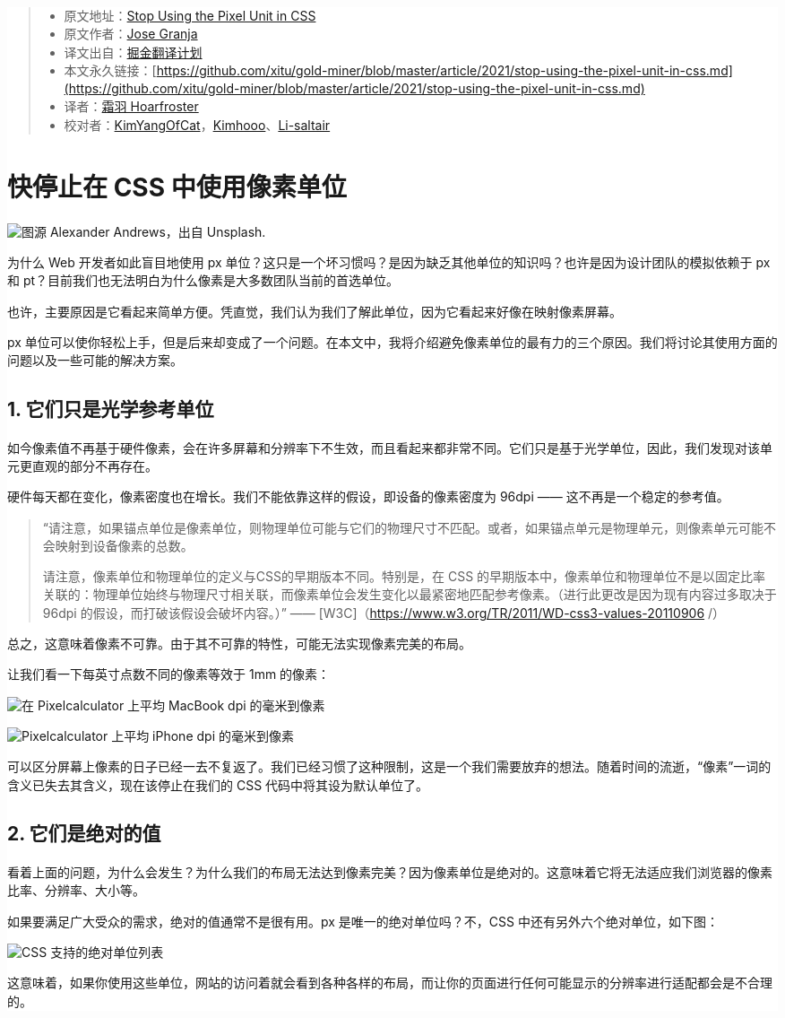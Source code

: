 > * 原文地址：[Stop Using the Pixel Unit in CSS](https://betterprogramming.pub/stop-using-the-pixel-unit-in-css-8b8788a1301f)
> * 原文作者：[Jose Granja](https://medium.com/@dioxmio)
> * 译文出自：[掘金翻译计划](https://github.com/xitu/gold-miner)
> * 本文永久链接：[https://github.com/xitu/gold-miner/blob/master/article/2021/stop-using-the-pixel-unit-in-css.md](https://github.com/xitu/gold-miner/blob/master/article/2021/stop-using-the-pixel-unit-in-css.md)
> * 译者：[霜羽 Hoarfroster](https://github.com/PassionPenguin)
> * 校对者：[KimYangOfCat](https://github.com/KimYangOfCat)，[Kimhooo](https://github.com/Kimhooo)、[Li-saltair](https://github.com/Li-saltair)

# 快停止在 CSS 中使用像素单位

![图源 [Alexander Andrews](https://unsplash.com/@alex_andrews?utm_source=medium&utm_medium=referral)，出自 [Unsplash](https://unsplash.com?utm_source=medium&utm_medium=referral).](https://cdn-images-1.medium.com/max/12450/0*5eX8OB4YTWwqM1RV)

为什么 Web 开发者如此盲目地使用 px 单位？这只是一个坏习惯吗？是因为缺乏其他单位的知识吗？也许是因为设计团队的模拟依赖于 px 和 pt？目前我们也无法明白为什么像素是大多数团队当前的首选单位。

也许，主要原因是它看起来简单方便。凭直觉，我们认为我们了解此单位，因为它看起来好像在映射像素屏幕。

px 单位可以使你轻松上手，但是后来却变成了一个问题。在本文中，我将介绍避免像素单位的最有力的三个原因。我们将讨论其使用方面的问题以及一些可能的解决方案。

## 1. 它们只是光学参考单位

如今像素值不再基于硬件像素，会在许多屏幕和分辨率下不生效，而且看起来都非常不同。它们只是基于光学单位，因此，我们发现对该单元更直观的部分不再存在。

硬件每天都在变化，像素密度也在增长。我们不能依靠这样的假设，即设备的像素密度为 96dpi —— 这不再是一个稳定的参考值。

> “请注意，如果锚点单位是像素单位，则物理单位可能与它们的物理尺寸不匹配。或者，如果锚点单元是物理单元，则像素单元可能不会映射到设备像素的总数。
>
>请注意，像素单位和物理单位的定义与CSS的早期版本不同。特别是，在 CSS 的早期版本中，像素单位和物理单位不是以固定比率关联的：物理单位始终与物理尺寸相关联，而像素单位会发生变化以最紧密地匹配参考像素。（进行此更改是因为现有内容过多取决于 96dpi 的假设，而打破该假设会破坏内容。）” —— [W3C]（https://www.w3.org/TR/2011/WD-css3-values-20110906 /）

总之，这意味着像素不可靠。由于其不可靠的特性，可能无法实现像素完美的布局。

让我们看一下每英寸点数不同的像素等效于 1mm 的像素：

![在 Pixelcalculator 上平均 MacBook dpi 的毫米到像素](https://cdn-images-1.medium.com/max/2000/1*xgFl-SLMot8k2KR0HEn4mQ.png)

![Pixelcalculator 上平均 iPhone dpi 的毫米到像素](https://cdn-images-1.medium.com/max/2000/1*qBVYc5fFUBNnzgTMJYHtoQ.png)

可以区分屏幕上像素的日子已经一去不复返了。我们已经习惯了这种限制，这是一个我们需要放弃的想法。随着时间的流逝，“像素”一词的含义已失去其含义，现在该停止在我们的 CSS 代码中将其设为默认单位了。

## 2. 它们是绝对的值

看着上面的问题，为什么会发生？为什么我们的布局无法达到像素完美？因为像素单位是绝对的。这意味着它将无法适应我们浏览器的像素比率、分辨率、大小等。

如果要满足广大受众的需求，绝对的值通常不是很有用。px 是唯一的绝对单位吗？不，CSS 中还有另外六个绝对单位，如下图：

![CSS 支持的绝对单位列表](https://cdn-images-1.medium.com/max/2000/1*aXVUdpRMgeFox_6uHkR_SA.png)

这意味着，如果你使用这些单位，网站的访问着就会看到各种各样的布局，而让你的页面进行任何可能显示的分辨率进行适配都会是不合理的。
